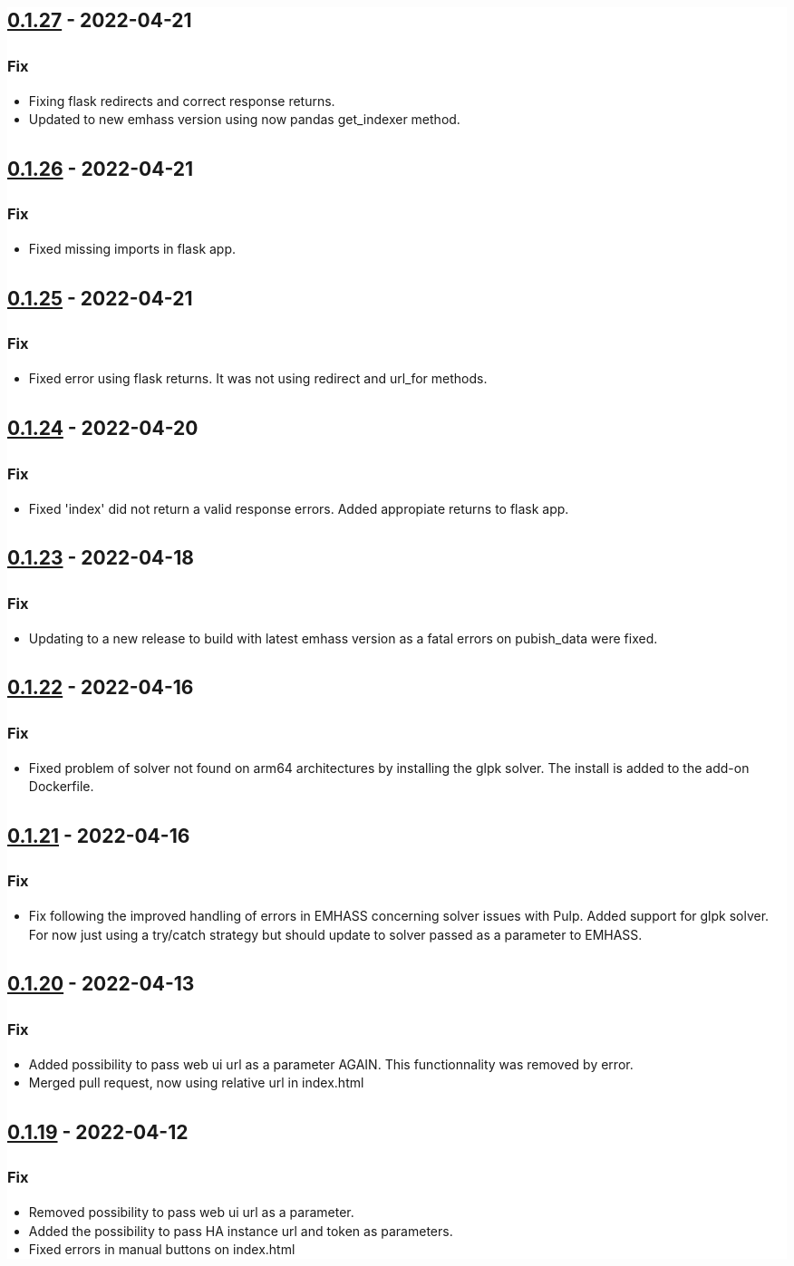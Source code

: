## [0.1.27] - 2022-04-21
### Fix
- Fixing flask redirects and correct response returns.
- Updated to new emhass version using now pandas get_indexer method.

## [0.1.26] - 2022-04-21
### Fix
- Fixed missing imports in flask app.

## [0.1.25] - 2022-04-21
### Fix
- Fixed error using flask returns. It was not using redirect and url_for methods.

## [0.1.24] - 2022-04-20
### Fix
- Fixed 'index' did not return a valid response errors. Added appropiate returns to flask app.

## [0.1.23] - 2022-04-18
### Fix
- Updating to a new release to build with latest emhass version as a fatal errors on pubish_data were fixed.

## [0.1.22] - 2022-04-16
### Fix
- Fixed problem of solver not found on arm64 architectures by installing the glpk solver. The install is added to the add-on Dockerfile.

## [0.1.21] - 2022-04-16
### Fix
- Fix following the improved handling of errors in EMHASS concerning solver issues with Pulp. Added support for glpk solver. For now just using a try/catch strategy but should update to solver passed as a parameter to EMHASS.

## [0.1.20] - 2022-04-13
### Fix
- Added possibility to pass web ui url as a parameter AGAIN. This functionnality was removed by error.
- Merged pull request, now using relative url in index.html

## [0.1.19] - 2022-04-12
### Fix
- Removed possibility to pass web ui url as a parameter.
- Added the possibility to pass HA instance url and token as parameters.
- Fixed errors in manual buttons on index.html


[0.1.0]: https://github.com/davidusb-geek/emhass-add-on/releases/tag/v0.1.0
[0.1.18]: https://github.com/davidusb-geek/emhass-add-on/releases/tag/v0.1.18
[0.1.19]: https://github.com/davidusb-geek/emhass-add-on/releases/tag/v0.1.19
[0.1.20]: https://github.com/davidusb-geek/emhass-add-on/releases/tag/v0.1.20
[0.1.21]: https://github.com/davidusb-geek/emhass-add-on/releases/tag/v0.1.21
[0.1.22]: https://github.com/davidusb-geek/emhass-add-on/releases/tag/v0.1.22
[0.1.23]: https://github.com/davidusb-geek/emhass-add-on/releases/tag/v0.1.23
[0.1.24]: https://github.com/davidusb-geek/emhass-add-on/releases/tag/v0.1.24
[0.1.25]: https://github.com/davidusb-geek/emhass-add-on/releases/tag/v0.1.25
[0.1.26]: https://github.com/davidusb-geek/emhass-add-on/releases/tag/v0.1.26
[0.1.27]: https://github.com/davidusb-geek/emhass-add-on/releases/tag/v0.1.27
[0.1.28]: https://github.com/davidusb-geek/emhass-add-on/releases/tag/v0.1.28
[0.1.29]: https://github.com/davidusb-geek/emhass-add-on/releases/tag/v0.1.29
[0.1.30]: https://github.com/davidusb-geek/emhass-add-on/releases/tag/v0.1.30
[0.1.31]: https://github.com/davidusb-geek/emhass-add-on/releases/tag/v0.1.31
[0.1.32]: https://github.com/davidusb-geek/emhass-add-on/releases/tag/v0.1.32
[0.1.33]: https://github.com/davidusb-geek/emhass-add-on/releases/tag/v0.1.33
[0.1.34]: https://github.com/davidusb-geek/emhass-add-on/releases/tag/v0.1.34
[0.1.35]: https://github.com/davidusb-geek/emhass-add-on/releases/tag/v0.1.35
[0.1.36]: https://github.com/davidusb-geek/emhass-add-on/releases/tag/v0.1.36
[0.1.37]: https://github.com/davidusb-geek/emhass-add-on/releases/tag/v0.1.37
[0.1.38]: https://github.com/davidusb-geek/emhass-add-on/releases/tag/v0.1.38
[0.1.39]: https://github.com/davidusb-geek/emhass-add-on/releases/tag/v0.1.39
[0.1.40]: https://github.com/davidusb-geek/emhass-add-on/releases/tag/v0.1.40
[0.1.41]: https://github.com/davidusb-geek/emhass-add-on/releases/tag/v0.1.41
[0.1.42]: https://github.com/davidusb-geek/emhass-add-on/releases/tag/v0.1.42
[0.2.0]: https://github.com/davidusb-geek/emhass-add-on/releases/tag/v0.2.0
[0.2.1]: https://github.com/davidusb-geek/emhass-add-on/releases/tag/v0.2.1
[0.2.2]: https://github.com/davidusb-geek/emhass-add-on/releases/tag/v0.2.2
[0.2.3]: https://github.com/davidusb-geek/emhass-add-on/releases/tag/v0.2.3
[0.2.4]: https://github.com/davidusb-geek/emhass-add-on/releases/tag/v0.2.4
[0.2.5]: https://github.com/davidusb-geek/emhass-add-on/releases/tag/v0.2.5
[0.2.6]: https://github.com/davidusb-geek/emhass-add-on/releases/tag/v0.2.6
[0.2.7]: https://github.com/davidusb-geek/emhass-add-on/releases/tag/v0.2.7
[0.2.8]: https://github.com/davidusb-geek/emhass-add-on/releases/tag/v0.2.8
[0.2.9]: https://github.com/davidusb-geek/emhass-add-on/releases/tag/v0.2.9
[0.2.10]: https://github.com/davidusb-geek/emhass-add-on/releases/tag/v0.2.10
[0.2.11]: https://github.com/davidusb-geek/emhass-add-on/releases/tag/v0.2.11
[0.2.12]: https://github.com/davidusb-geek/emhass-add-on/releases/tag/v0.2.12
[0.2.13]: https://github.com/davidusb-geek/emhass-add-on/releases/tag/v0.2.13
[0.2.14]: https://github.com/davidusb-geek/emhass-add-on/releases/tag/v0.2.14
[0.2.15]: https://github.com/davidusb-geek/emhass-add-on/releases/tag/v0.2.15
[0.2.16]: https://github.com/davidusb-geek/emhass-add-on/releases/tag/v0.2.16
[0.2.17]: https://github.com/davidusb-geek/emhass-add-on/releases/tag/v0.2.17
[0.2.18]: https://github.com/davidusb-geek/emhass-add-on/releases/tag/v0.2.18
[0.2.19]: https://github.com/davidusb-geek/emhass-add-on/releases/tag/v0.2.19
[0.2.20]: https://github.com/davidusb-geek/emhass-add-on/releases/tag/v0.2.20
[0.2.21]: https://github.com/davidusb-geek/emhass-add-on/releases/tag/v0.2.21
[0.2.22]: https://github.com/davidusb-geek/emhass-add-on/releases/tag/v0.2.22
[0.2.23]: https://github.com/davidusb-geek/emhass-add-on/releases/tag/v0.2.23
[0.2.24]: https://github.com/davidusb-geek/emhass-add-on/releases/tag/v0.2.24
[0.2.25]: https://github.com/davidusb-geek/emhass-add-on/releases/tag/v0.2.25
[0.2.26]: https://github.com/davidusb-geek/emhass-add-on/releases/tag/v0.2.26
[0.2.27]: https://github.com/davidusb-geek/emhass-add-on/releases/tag/v0.2.27
[0.2.28]: https://github.com/davidusb-geek/emhass-add-on/releases/tag/v0.2.28
[0.2.29]: https://github.com/davidusb-geek/emhass-add-on/releases/tag/v0.2.29
[0.3.0]: https://github.com/davidusb-geek/emhass-add-on/releases/tag/v0.3.0
[0.3.1]: https://github.com/davidusb-geek/emhass-add-on/releases/tag/v0.3.1
[0.3.2]: https://github.com/davidusb-geek/emhass-add-on/releases/tag/v0.3.2
[0.3.3]: https://github.com/davidusb-geek/emhass-add-on/releases/tag/v0.3.3
[0.3.4]: https://github.com/davidusb-geek/emhass-add-on/releases/tag/v0.3.4
[0.3.5]: https://github.com/davidusb-geek/emhass-add-on/releases/tag/v0.3.5
[0.3.6]: https://github.com/davidusb-geek/emhass-add-on/releases/tag/v0.3.6
[0.3.7]: https://github.com/davidusb-geek/emhass-add-on/releases/tag/v0.3.7
[0.3.8]: https://github.com/davidusb-geek/emhass-add-on/releases/tag/v0.3.8
[0.3.9]: https://github.com/davidusb-geek/emhass-add-on/releases/tag/v0.3.9
[0.3.10]: https://github.com/davidusb-geek/emhass-add-on/releases/tag/v0.3.10
[0.3.11]: https://github.com/davidusb-geek/emhass-add-on/releases/tag/v0.3.11
[0.3.12]: https://github.com/davidusb-geek/emhass-add-on/releases/tag/v0.3.12
[0.3.13]: https://github.com/davidusb-geek/emhass-add-on/releases/tag/v0.3.13
[0.3.14]: https://github.com/davidusb-geek/emhass-add-on/releases/tag/v0.3.14
[0.3.15]: https://github.com/davidusb-geek/emhass-add-on/releases/tag/v0.3.15
[0.3.16]: https://github.com/davidusb-geek/emhass-add-on/releases/tag/v0.3.16
[0.4.0]: https://github.com/davidusb-geek/emhass-add-on/releases/tag/v0.4.0
[0.4.1]: https://github.com/davidusb-geek/emhass-add-on/releases/tag/v0.4.1